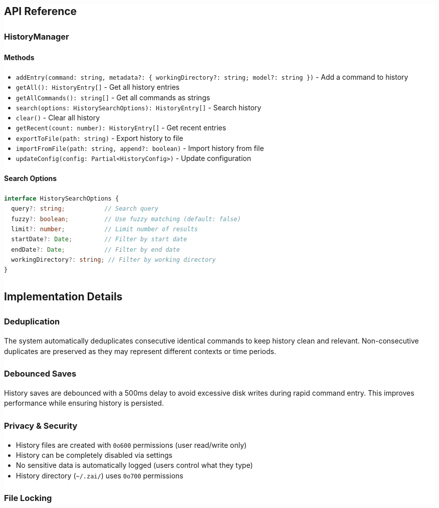 ## API Reference

### HistoryManager

#### Methods

- `addEntry(command: string, metadata?: { workingDirectory?: string; model?: string })` - Add a command to history
- `getAll(): HistoryEntry[]` - Get all history entries
- `getAllCommands(): string[]` - Get all commands as strings
- `search(options: HistorySearchOptions): HistoryEntry[]` - Search history
- `clear()` - Clear all history
- `getRecent(count: number): HistoryEntry[]` - Get recent entries
- `exportToFile(path: string)` - Export history to file
- `importFromFile(path: string, append?: boolean)` - Import history from file
- `updateConfig(config: Partial<HistoryConfig>)` - Update configuration

#### Search Options

```typescript
interface HistorySearchOptions {
  query?: string;           // Search query
  fuzzy?: boolean;          // Use fuzzy matching (default: false)
  limit?: number;           // Limit number of results
  startDate?: Date;         // Filter by start date
  endDate?: Date;           // Filter by end date
  workingDirectory?: string; // Filter by working directory
}
```

## Implementation Details

### Deduplication

The system automatically deduplicates consecutive identical commands to keep history clean and relevant. Non-consecutive duplicates are preserved as they may represent different contexts or time periods.

### Debounced Saves

History saves are debounced with a 500ms delay to avoid excessive disk writes during rapid command entry. This improves performance while ensuring history is persisted.

### Privacy & Security

- History files are created with `0o600` permissions (user read/write only)
- History can be completely disabled via settings
- No sensitive data is automatically logged (users control what they type)
- History directory (`~/.zai/`) uses `0o700` permissions

### File Locking
